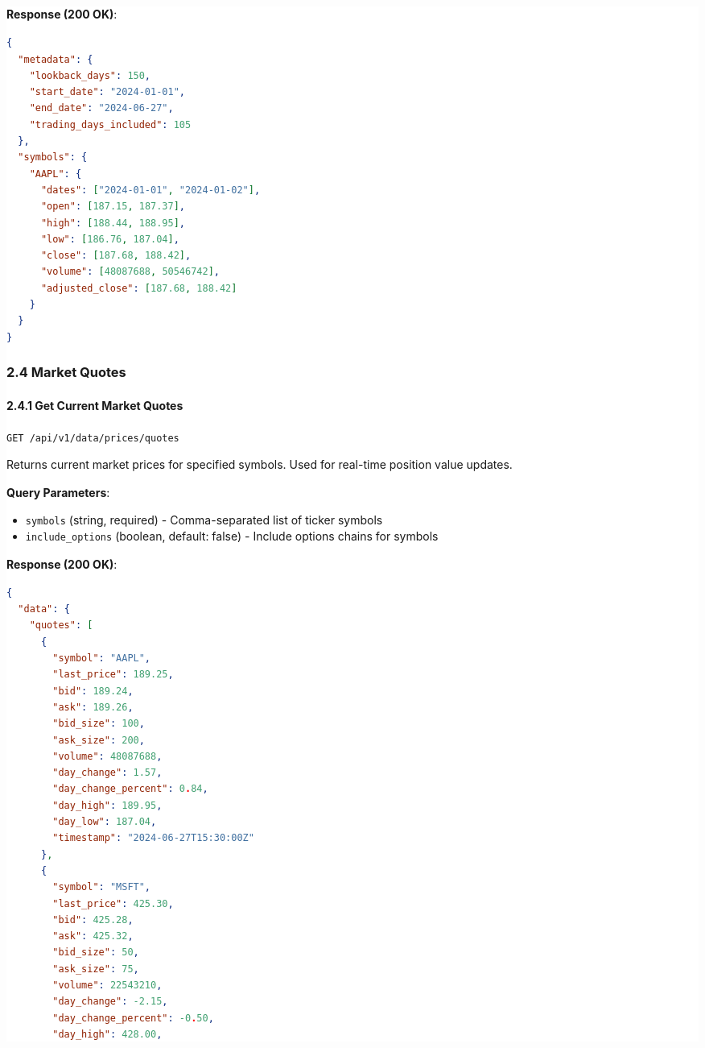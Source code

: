 **Response (200 OK)**:
```json
{
  "metadata": {
    "lookback_days": 150,
    "start_date": "2024-01-01",
    "end_date": "2024-06-27",
    "trading_days_included": 105
  },
  "symbols": {
    "AAPL": {
      "dates": ["2024-01-01", "2024-01-02"],
      "open": [187.15, 187.37],
      "high": [188.44, 188.95],
      "low": [186.76, 187.04],
      "close": [187.68, 188.42],
      "volume": [48087688, 50546742],
      "adjusted_close": [187.68, 188.42]
    }
  }
}
```

### 2.4 Market Quotes

#### 2.4.1 Get Current Market Quotes
```http
GET /api/v1/data/prices/quotes
```

Returns current market prices for specified symbols. Used for real-time position value updates.

**Query Parameters**:
- `symbols` (string, required) - Comma-separated list of ticker symbols
- `include_options` (boolean, default: false) - Include options chains for symbols

**Response (200 OK)**:
```json
{
  "data": {
    "quotes": [
      {
        "symbol": "AAPL",
        "last_price": 189.25,
        "bid": 189.24,
        "ask": 189.26,
        "bid_size": 100,
        "ask_size": 200,
        "volume": 48087688,
        "day_change": 1.57,
        "day_change_percent": 0.84,
        "day_high": 189.95,
        "day_low": 187.04,
        "timestamp": "2024-06-27T15:30:00Z"
      },
      {
        "symbol": "MSFT",
        "last_price": 425.30,
        "bid": 425.28,
        "ask": 425.32,
        "bid_size": 50,
        "ask_size": 75,
        "volume": 22543210,
        "day_change": -2.15,
        "day_change_percent": -0.50,
        "day_high": 428.00,
```